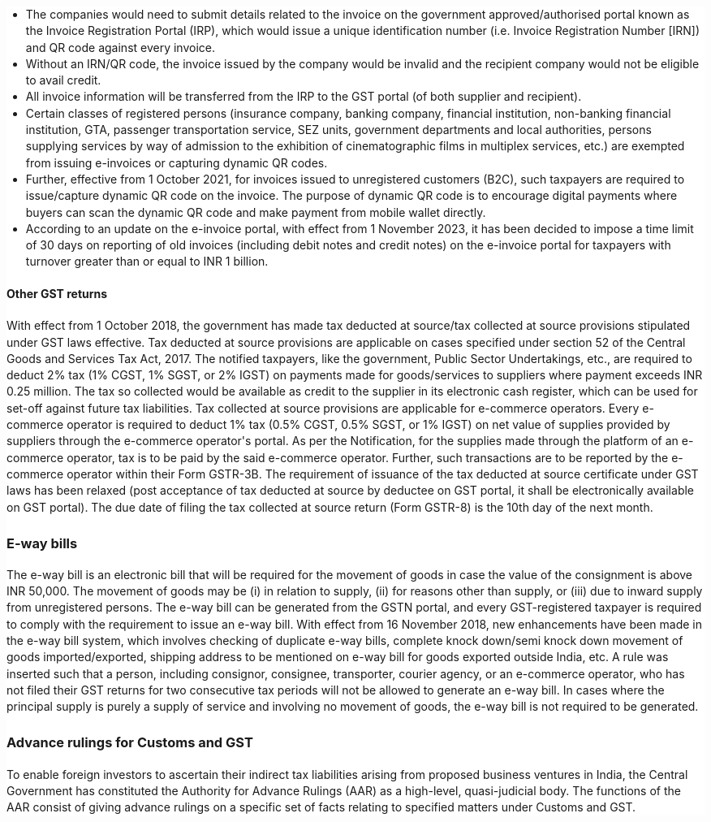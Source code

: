 * The companies would need to submit details related to the invoice on the government approved/authorised portal known as the Invoice Registration Portal (IRP), which would issue a unique identification number (i.e. Invoice Registration Number [IRN]) and QR code against every invoice.
* Without an IRN/QR code, the invoice issued by the company would be invalid and the recipient company would not be eligible to avail credit.
* All invoice information will be transferred from the IRP to the GST portal (of both supplier and recipient).
* Certain classes of registered persons (insurance company, banking company, financial institution, non-banking financial institution, GTA, passenger transportation service, SEZ units, government departments and local authorities, persons supplying services by way of admission to the exhibition of cinematographic films in multiplex services, etc.) are exempted from issuing e-invoices or capturing dynamic QR codes.
* Further, effective from 1 October 2021, for invoices issued to unregistered customers (B2C), such taxpayers are required to issue/capture dynamic QR code on the invoice. The purpose of dynamic QR code is to encourage digital payments where buyers can scan the dynamic QR code and make payment from mobile wallet directly.
* According to an update on the e-invoice portal, with effect from 1 November 2023, it has been decided to impose a time limit of 30 days on reporting of old invoices (including debit notes and credit notes) on the e-invoice portal for taxpayers with turnover greater than or equal to INR 1 billion.
#### Other GST returns
With effect from 1 October 2018, the government has made tax deducted at source/tax collected at source provisions stipulated under GST laws effective.
Tax deducted at source provisions are applicable on cases specified under section 52 of the Central Goods and Services Tax Act, 2017. The notified taxpayers, like the government, Public Sector Undertakings, etc., are required to deduct 2% tax (1% CGST, 1% SGST, or 2% IGST) on payments made for goods/services to suppliers where payment exceeds INR 0.25 million. The tax so collected would be available as credit to the supplier in its electronic cash register, which can be used for set-off against future tax liabilities.
Tax collected at source provisions are applicable for e-commerce operators. Every e-commerce operator is required to deduct 1% tax (0.5% CGST, 0.5% SGST, or 1% IGST) on net value of supplies provided by suppliers through the e-commerce operator's portal. As per the Notification, for the supplies made through the platform of an e-commerce operator, tax is to be paid by the said e-commerce operator. Further, such transactions are to be reported by the e-commerce operator within their Form GSTR-3B.
The requirement of issuance of the tax deducted at source certificate under GST laws has been relaxed (post acceptance of tax deducted at source by deductee on GST portal, it shall be electronically available on GST portal).
The due date of filing the tax collected at source return (Form GSTR-8) is the 10th day of the next month.
### E-way bills
The e-way bill is an electronic bill that will be required for the movement of goods in case the value of the consignment is above INR 50,000. The movement of goods may be (i) in relation to supply, (ii) for reasons other than supply, or (iii) due to inward supply from unregistered persons.
The e-way bill can be generated from the GSTN portal, and every GST-registered taxpayer is required to comply with the requirement to issue an e-way bill.
With effect from 16 November 2018, new enhancements have been made in the e-way bill system, which involves checking of duplicate e-way bills, complete knock down/semi knock down movement of goods imported/exported, shipping address to be mentioned on e-way bill for goods exported outside India, etc.
A rule was inserted such that a person, including consignor, consignee, transporter, courier agency, or an e-commerce operator, who has not filed their GST returns for two consecutive tax periods will not be allowed to generate an e-way bill.
In cases where the principal supply is purely a supply of service and involving no movement of goods, the e-way bill is not required to be generated.
### Advance rulings for Customs and GST
To enable foreign investors to ascertain their indirect tax liabilities arising from proposed business ventures in India, the Central Government has constituted the Authority for Advance Rulings (AAR) as a high-level, quasi-judicial body. The functions of the AAR consist of giving advance rulings on a specific set of facts relating to specified matters under Customs and GST.